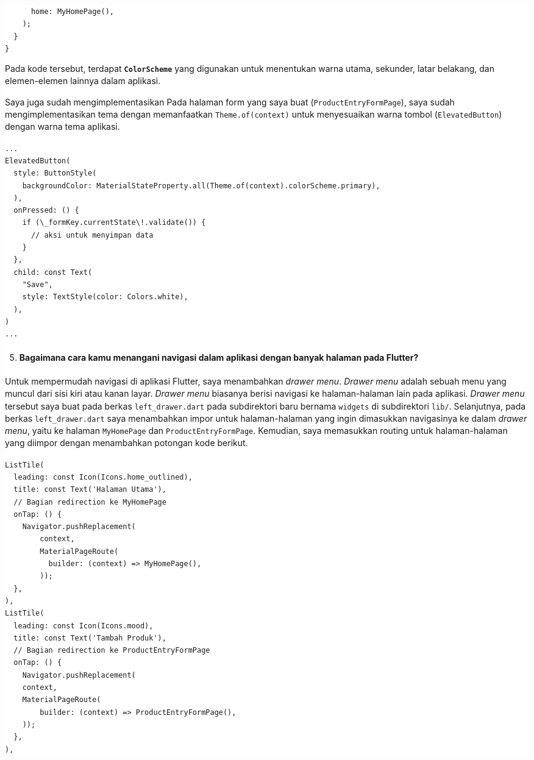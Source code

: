 ```
      home: MyHomePage(),  
    );  
  }  
}
``` 
Pada kode tersebut, terdapat **`ColorScheme`** yang digunakan untuk menentukan warna utama, sekunder, latar belakang, dan elemen-elemen lainnya dalam aplikasi. 

Saya juga sudah mengimplementasikan Pada halaman form yang saya buat (`ProductEntryFormPage`), saya sudah mengimplementasikan tema dengan memanfaatkan `Theme.of(context)` untuk menyesuaikan warna tombol (`ElevatedButton`) dengan warna tema aplikasi.
```
...
ElevatedButton(  
  style: ButtonStyle(  
    backgroundColor: MaterialStateProperty.all(Theme.of(context).colorScheme.primary),  
  ),  
  onPressed: () {  
    if (\_formKey.currentState\!.validate()) {  
      // aksi untuk menyimpan data  
    }  
  },  
  child: const Text(  
    "Save",  
    style: TextStyle(color: Colors.white),  
  ),  
)
...
```

5. #### **Bagaimana cara kamu menangani navigasi dalam aplikasi dengan banyak halaman pada Flutter?**

Untuk mempermudah navigasi di aplikasi Flutter, saya menambahkan *drawer menu*. *Drawer menu* adalah sebuah menu yang muncul dari sisi kiri atau kanan layar. *Drawer menu* biasanya berisi navigasi ke halaman-halaman lain pada aplikasi. *Drawer menu* tersebut saya buat pada berkas `left_drawer.dart` pada subdirektori baru bernama `widgets` di subdirektori `lib/`. Selanjutnya, pada berkas `left_drawer.dart` saya menambahkan impor untuk halaman-halaman yang ingin dimasukkan navigasinya ke dalam *drawer menu*, yaitu ke halaman `MyHomePage` dan `ProductEntryFormPage`. Kemudian, saya memasukkan routing untuk halaman-halaman yang diimpor dengan menambahkan potongan kode berikut.  
```
ListTile(
  leading: const Icon(Icons.home_outlined),
  title: const Text('Halaman Utama'),
  // Bagian redirection ke MyHomePage
  onTap: () {
    Navigator.pushReplacement(
        context,
        MaterialPageRoute(
          builder: (context) => MyHomePage(),
        ));
  },
),
ListTile(
  leading: const Icon(Icons.mood),
  title: const Text('Tambah Produk'),
  // Bagian redirection ke ProductEntryFormPage
  onTap: () {
    Navigator.pushReplacement(
    context,
    MaterialPageRoute(
        builder: (context) => ProductEntryFormPage(),
    ));
  },
),
```